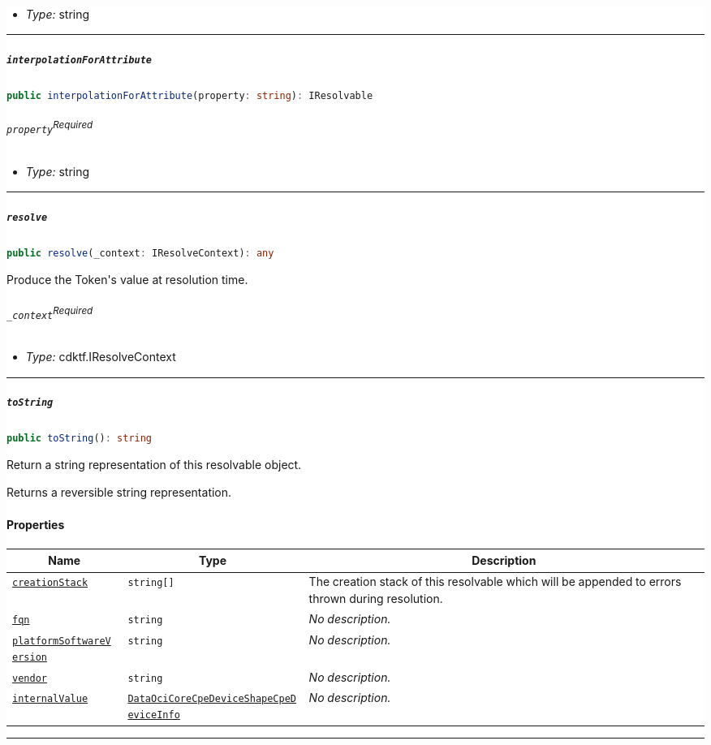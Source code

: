 - *Type:* string

---

##### `interpolationForAttribute` <a name="interpolationForAttribute" id="rhizo-co-terraform-provider-oci.dataOciCoreCpeDeviceShape.DataOciCoreCpeDeviceShapeCpeDeviceInfoOutputReference.interpolationForAttribute"></a>

```typescript
public interpolationForAttribute(property: string): IResolvable
```

###### `property`<sup>Required</sup> <a name="property" id="rhizo-co-terraform-provider-oci.dataOciCoreCpeDeviceShape.DataOciCoreCpeDeviceShapeCpeDeviceInfoOutputReference.interpolationForAttribute.parameter.property"></a>

- *Type:* string

---

##### `resolve` <a name="resolve" id="rhizo-co-terraform-provider-oci.dataOciCoreCpeDeviceShape.DataOciCoreCpeDeviceShapeCpeDeviceInfoOutputReference.resolve"></a>

```typescript
public resolve(_context: IResolveContext): any
```

Produce the Token's value at resolution time.

###### `_context`<sup>Required</sup> <a name="_context" id="rhizo-co-terraform-provider-oci.dataOciCoreCpeDeviceShape.DataOciCoreCpeDeviceShapeCpeDeviceInfoOutputReference.resolve.parameter._context"></a>

- *Type:* cdktf.IResolveContext

---

##### `toString` <a name="toString" id="rhizo-co-terraform-provider-oci.dataOciCoreCpeDeviceShape.DataOciCoreCpeDeviceShapeCpeDeviceInfoOutputReference.toString"></a>

```typescript
public toString(): string
```

Return a string representation of this resolvable object.

Returns a reversible string representation.


#### Properties <a name="Properties" id="Properties"></a>

| **Name** | **Type** | **Description** |
| --- | --- | --- |
| <code><a href="#rhizo-co-terraform-provider-oci.dataOciCoreCpeDeviceShape.DataOciCoreCpeDeviceShapeCpeDeviceInfoOutputReference.property.creationStack">creationStack</a></code> | <code>string[]</code> | The creation stack of this resolvable which will be appended to errors thrown during resolution. |
| <code><a href="#rhizo-co-terraform-provider-oci.dataOciCoreCpeDeviceShape.DataOciCoreCpeDeviceShapeCpeDeviceInfoOutputReference.property.fqn">fqn</a></code> | <code>string</code> | *No description.* |
| <code><a href="#rhizo-co-terraform-provider-oci.dataOciCoreCpeDeviceShape.DataOciCoreCpeDeviceShapeCpeDeviceInfoOutputReference.property.platformSoftwareVersion">platformSoftwareVersion</a></code> | <code>string</code> | *No description.* |
| <code><a href="#rhizo-co-terraform-provider-oci.dataOciCoreCpeDeviceShape.DataOciCoreCpeDeviceShapeCpeDeviceInfoOutputReference.property.vendor">vendor</a></code> | <code>string</code> | *No description.* |
| <code><a href="#rhizo-co-terraform-provider-oci.dataOciCoreCpeDeviceShape.DataOciCoreCpeDeviceShapeCpeDeviceInfoOutputReference.property.internalValue">internalValue</a></code> | <code><a href="#rhizo-co-terraform-provider-oci.dataOciCoreCpeDeviceShape.DataOciCoreCpeDeviceShapeCpeDeviceInfo">DataOciCoreCpeDeviceShapeCpeDeviceInfo</a></code> | *No description.* |

---